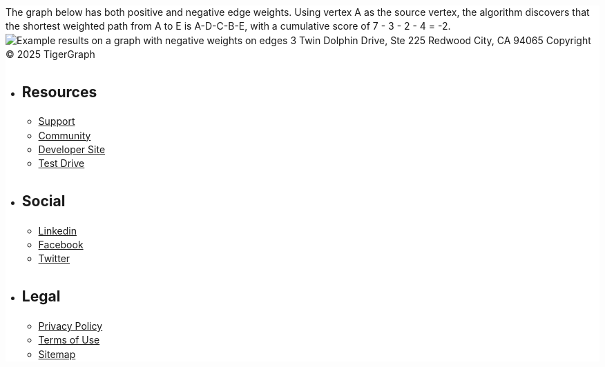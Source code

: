 The graph below has both positive and negative edge weights. Using vertex A as the source vertex, the algorithm discovers that the shortest weighted path from A to E is A-D-C-B-E, with a cumulative score of 7 - 3 - 2 - 4 = -2.
![Example results on a graph with negative weights on edges](https://docs.tigergraph.com/graph-ml/3.10/pathfinding-algorithms/_images/shortest_neg_result.png)
3 Twin Dolphin Drive, Ste 225 Redwood City, CA 94065 
Copyright © 2025 TigerGraph
  * ## Resources
    * [Support](https://www.tigergraph.com/support/)
    * [Community](https://community.tigergraph.com/)
    * [Developer Site](https://dev.tigergraph.com/)
    * [Test Drive](https://testdrive.tigergraph.com/)
  * ## Social
    * [Linkedin](https://www.linkedin.com/company/tigergraph/)
    * [Facebook](https://www.facebook.com/TigerGraphDB/)
    * [Twitter](https://twitter.com/tigergraphdb)
  * ## Legal
    * [Privacy Policy](https://www.tigergraph.com/privacy-policy/)
    * [Terms of Use](https://www.tigergraph.com/terms/)
    * [Sitemap](https://docs.tigergraph.com/sitemap.xml)


